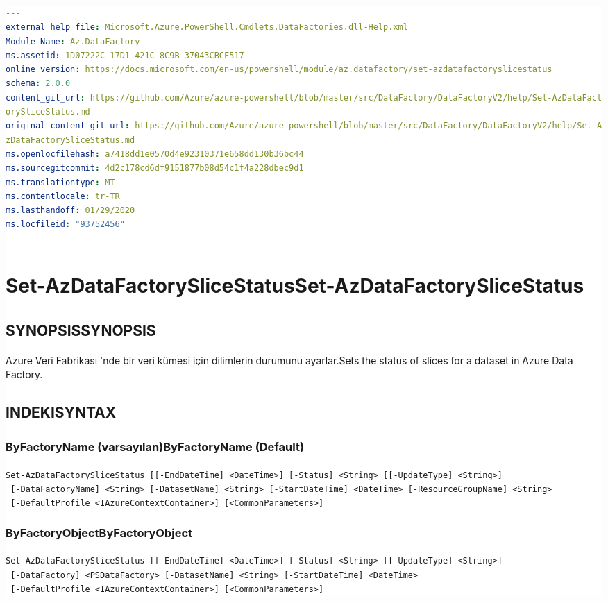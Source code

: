 ```yaml
---
external help file: Microsoft.Azure.PowerShell.Cmdlets.DataFactories.dll-Help.xml
Module Name: Az.DataFactory
ms.assetid: 1D07222C-17D1-421C-8C9B-37043CBCF517
online version: https://docs.microsoft.com/en-us/powershell/module/az.datafactory/set-azdatafactoryslicestatus
schema: 2.0.0
content_git_url: https://github.com/Azure/azure-powershell/blob/master/src/DataFactory/DataFactoryV2/help/Set-AzDataFactorySliceStatus.md
original_content_git_url: https://github.com/Azure/azure-powershell/blob/master/src/DataFactory/DataFactoryV2/help/Set-AzDataFactorySliceStatus.md
ms.openlocfilehash: a7418dd1e0570d4e92310371e658dd130b36bc44
ms.sourcegitcommit: 4d2c178cd6df9151877b08d54c1f4a228dbec9d1
ms.translationtype: MT
ms.contentlocale: tr-TR
ms.lasthandoff: 01/29/2020
ms.locfileid: "93752456"
---
```

# <span data-ttu-id="ccbe6-101">Set-AzDataFactorySliceStatus</span><span class="sxs-lookup"><span data-stu-id="ccbe6-101">Set-AzDataFactorySliceStatus</span></span>

## <span data-ttu-id="ccbe6-102">SYNOPSIS</span><span class="sxs-lookup"><span data-stu-id="ccbe6-102">SYNOPSIS</span></span>
<span data-ttu-id="ccbe6-103">Azure Veri Fabrikası 'nde bir veri kümesi için dilimlerin durumunu ayarlar.</span><span class="sxs-lookup"><span data-stu-id="ccbe6-103">Sets the status of slices for a dataset in Azure Data Factory.</span></span>

## <span data-ttu-id="ccbe6-104">INDEKI</span><span class="sxs-lookup"><span data-stu-id="ccbe6-104">SYNTAX</span></span>

### <span data-ttu-id="ccbe6-105">ByFactoryName (varsayılan)</span><span class="sxs-lookup"><span data-stu-id="ccbe6-105">ByFactoryName (Default)</span></span>
```
Set-AzDataFactorySliceStatus [[-EndDateTime] <DateTime>] [-Status] <String> [[-UpdateType] <String>]
 [-DataFactoryName] <String> [-DatasetName] <String> [-StartDateTime] <DateTime> [-ResourceGroupName] <String>
 [-DefaultProfile <IAzureContextContainer>] [<CommonParameters>]
```

### <span data-ttu-id="ccbe6-106">ByFactoryObject</span><span class="sxs-lookup"><span data-stu-id="ccbe6-106">ByFactoryObject</span></span>
```
Set-AzDataFactorySliceStatus [[-EndDateTime] <DateTime>] [-Status] <String> [[-UpdateType] <String>]
 [-DataFactory] <PSDataFactory> [-DatasetName] <String> [-StartDateTime] <DateTime>
 [-DefaultProfile <IAzureContextContainer>] [<CommonParameters>]
```
